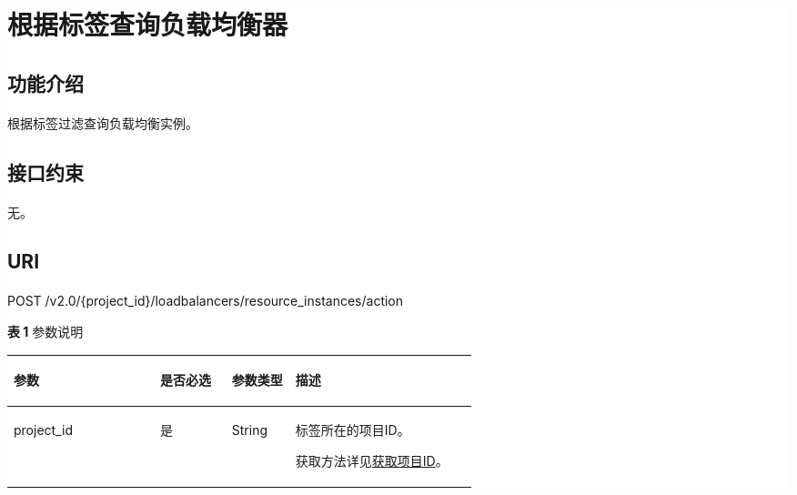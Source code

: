 # 根据标签查询负载均衡器<a name="elb_zq_bq_0005"></a>

## 功能介绍<a name="zh-cn_topic_0101985068_section26892385111837"></a>

根据标签过滤查询负载均衡实例。

## 接口约束<a name="zh-cn_topic_0101985068_section27305719113118"></a>

无。

## URI<a name="zh-cn_topic_0101985068_section12799799112015"></a>

POST /v2.0/\{project\_id\}/loadbalancers/resource\_instances/action

**表 1**  参数说明

<a name="table33323423"></a>
<table><thead align="left"><tr id="row8420641"><th class="cellrowborder" valign="top" width="31.580000000000002%" id="mcps1.2.5.1.1"><p id="p10983320"><a name="p10983320"></a><a name="p10983320"></a>参数</p>
</th>
<th class="cellrowborder" valign="top" width="15.42%" id="mcps1.2.5.1.2"><p id="p17233719"><a name="p17233719"></a><a name="p17233719"></a>是否必选</p>
</th>
<th class="cellrowborder" valign="top" width="13.719999999999999%" id="mcps1.2.5.1.3"><p id="p4164548117122"><a name="p4164548117122"></a><a name="p4164548117122"></a>参数类型</p>
</th>
<th class="cellrowborder" valign="top" width="39.28%" id="mcps1.2.5.1.4"><p id="p53754023"><a name="p53754023"></a><a name="p53754023"></a>描述</p>
</th>
</tr>
</thead>
<tbody><tr id="row53906008171138"><td class="cellrowborder" valign="top" width="31.580000000000002%" headers="mcps1.2.5.1.1 "><p id="p16126074171144"><a name="p16126074171144"></a><a name="p16126074171144"></a>project_id</p>
</td>
<td class="cellrowborder" valign="top" width="15.42%" headers="mcps1.2.5.1.2 "><p id="p31143627171144"><a name="p31143627171144"></a><a name="p31143627171144"></a>是</p>
</td>
<td class="cellrowborder" valign="top" width="13.719999999999999%" headers="mcps1.2.5.1.3 "><p id="p39605860171144"><a name="p39605860171144"></a><a name="p39605860171144"></a>String</p>
</td>
<td class="cellrowborder" valign="top" width="39.28%" headers="mcps1.2.5.1.4 "><p id="p11184131"><a name="p11184131"></a><a name="p11184131"></a>标签所在的项目ID。</p>
<p id="p8222164914610"><a name="p8222164914610"></a><a name="p8222164914610"></a>获取方法详见<a href="获取项目ID.md">获取项目ID</a>。</p>
</td>
</tr>
</tbody>
</table>
